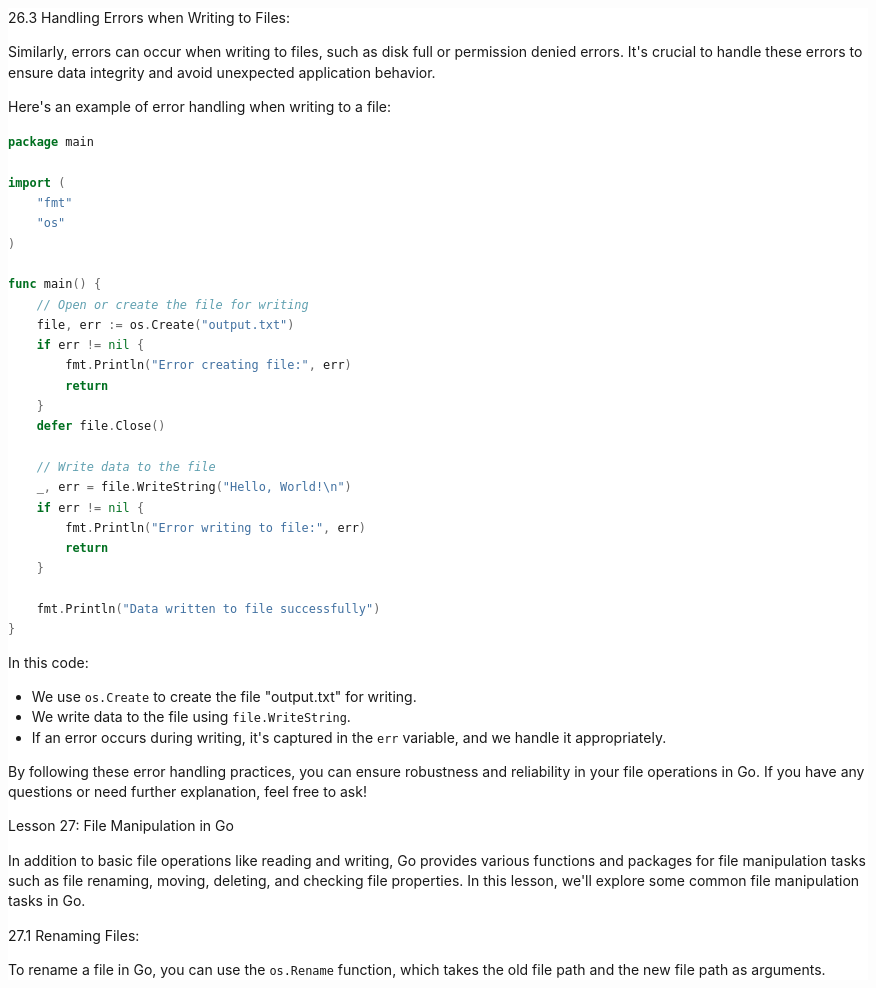 26.3 Handling Errors when Writing to Files:

Similarly, errors can occur when writing to files, such as disk full or permission denied errors. It's crucial to handle these errors to ensure data integrity and avoid unexpected application behavior.

Here's an example of error handling when writing to a file:

```go
package main

import (
	"fmt"
	"os"
)

func main() {
	// Open or create the file for writing
	file, err := os.Create("output.txt")
	if err != nil {
		fmt.Println("Error creating file:", err)
		return
	}
	defer file.Close()

	// Write data to the file
	_, err = file.WriteString("Hello, World!\n")
	if err != nil {
		fmt.Println("Error writing to file:", err)
		return
	}

	fmt.Println("Data written to file successfully")
}
```

In this code:

- We use `os.Create` to create the file "output.txt" for writing.
- We write data to the file using `file.WriteString`.
- If an error occurs during writing, it's captured in the `err` variable, and we handle it appropriately.

By following these error handling practices, you can ensure robustness and reliability in your file operations in Go. If you have any questions or need further explanation, feel free to ask!

Lesson 27: File Manipulation in Go

In addition to basic file operations like reading and writing, Go provides various functions and packages for file manipulation tasks such as file renaming, moving, deleting, and checking file properties. In this lesson, we'll explore some common file manipulation tasks in Go.

27.1 Renaming Files:

To rename a file in Go, you can use the `os.Rename` function, which takes the old file path and the new file path as arguments.
